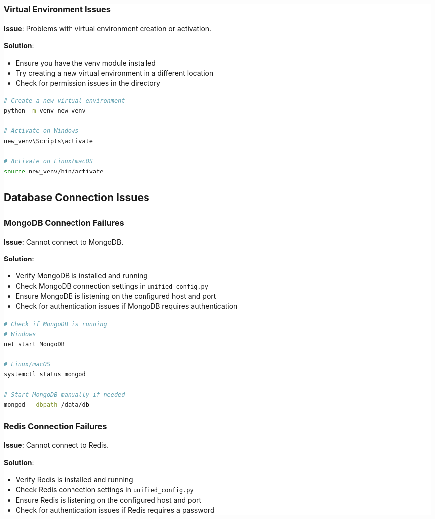 ### Virtual Environment Issues

**Issue**: Problems with virtual environment creation or activation.

**Solution**:
- Ensure you have the venv module installed
- Try creating a new virtual environment in a different location
- Check for permission issues in the directory

```bash
# Create a new virtual environment
python -m venv new_venv

# Activate on Windows
new_venv\Scripts\activate

# Activate on Linux/macOS
source new_venv/bin/activate
```

## Database Connection Issues

### MongoDB Connection Failures

**Issue**: Cannot connect to MongoDB.

**Solution**:
- Verify MongoDB is installed and running
- Check MongoDB connection settings in `unified_config.py`
- Ensure MongoDB is listening on the configured host and port
- Check for authentication issues if MongoDB requires authentication

```bash
# Check if MongoDB is running
# Windows
net start MongoDB

# Linux/macOS
systemctl status mongod

# Start MongoDB manually if needed
mongod --dbpath /data/db
```

### Redis Connection Failures

**Issue**: Cannot connect to Redis.

**Solution**:
- Verify Redis is installed and running
- Check Redis connection settings in `unified_config.py`
- Ensure Redis is listening on the configured host and port
- Check for authentication issues if Redis requires a password
